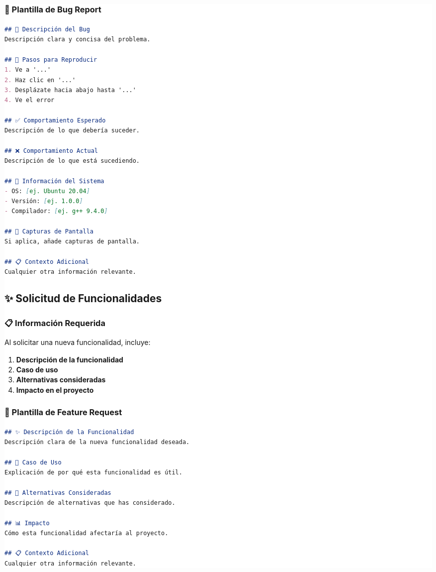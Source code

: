 ### 📝 Plantilla de Bug Report

```markdown
## 🐛 Descripción del Bug
Descripción clara y concisa del problema.

## 🔄 Pasos para Reproducir
1. Ve a '...'
2. Haz clic en '...'
3. Desplázate hacia abajo hasta '...'
4. Ve el error

## ✅ Comportamiento Esperado
Descripción de lo que debería suceder.

## ❌ Comportamiento Actual
Descripción de lo que está sucediendo.

## 📱 Información del Sistema
- OS: [ej. Ubuntu 20.04]
- Versión: [ej. 1.0.0]
- Compilador: [ej. g++ 9.4.0]

## 📸 Capturas de Pantalla
Si aplica, añade capturas de pantalla.

## 📋 Contexto Adicional
Cualquier otra información relevante.
```

## ✨ Solicitud de Funcionalidades

### 📋 Información Requerida

Al solicitar una nueva funcionalidad, incluye:

1. **Descripción de la funcionalidad**
2. **Caso de uso**
3. **Alternativas consideradas**
4. **Impacto en el proyecto**

### 📝 Plantilla de Feature Request

```markdown
## ✨ Descripción de la Funcionalidad
Descripción clara de la nueva funcionalidad deseada.

## 🎯 Caso de Uso
Explicación de por qué esta funcionalidad es útil.

## 🔄 Alternativas Consideradas
Descripción de alternativas que has considerado.

## 📊 Impacto
Cómo esta funcionalidad afectaría al proyecto.

## 📋 Contexto Adicional
Cualquier otra información relevante.
```
